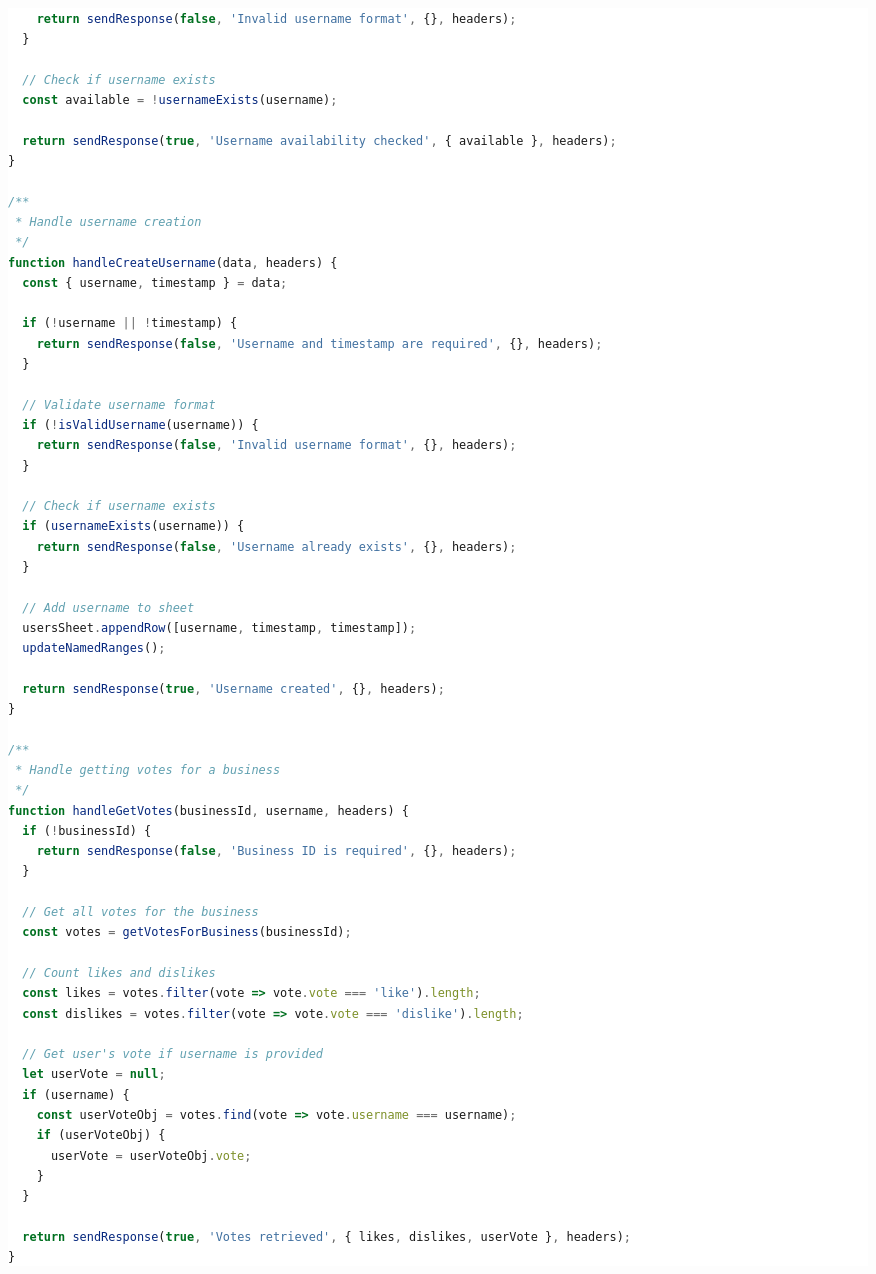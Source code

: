 ```javascript
    return sendResponse(false, 'Invalid username format', {}, headers);
  }
  
  // Check if username exists
  const available = !usernameExists(username);
  
  return sendResponse(true, 'Username availability checked', { available }, headers);
}

/**
 * Handle username creation
 */
function handleCreateUsername(data, headers) {
  const { username, timestamp } = data;
  
  if (!username || !timestamp) {
    return sendResponse(false, 'Username and timestamp are required', {}, headers);
  }
  
  // Validate username format
  if (!isValidUsername(username)) {
    return sendResponse(false, 'Invalid username format', {}, headers);
  }
  
  // Check if username exists
  if (usernameExists(username)) {
    return sendResponse(false, 'Username already exists', {}, headers);
  }
  
  // Add username to sheet
  usersSheet.appendRow([username, timestamp, timestamp]);
  updateNamedRanges();
  
  return sendResponse(true, 'Username created', {}, headers);
}

/**
 * Handle getting votes for a business
 */
function handleGetVotes(businessId, username, headers) {
  if (!businessId) {
    return sendResponse(false, 'Business ID is required', {}, headers);
  }
  
  // Get all votes for the business
  const votes = getVotesForBusiness(businessId);
  
  // Count likes and dislikes
  const likes = votes.filter(vote => vote.vote === 'like').length;
  const dislikes = votes.filter(vote => vote.vote === 'dislike').length;
  
  // Get user's vote if username is provided
  let userVote = null;
  if (username) {
    const userVoteObj = votes.find(vote => vote.username === username);
    if (userVoteObj) {
      userVote = userVoteObj.vote;
    }
  }
  
  return sendResponse(true, 'Votes retrieved', { likes, dislikes, userVote }, headers);
}

```